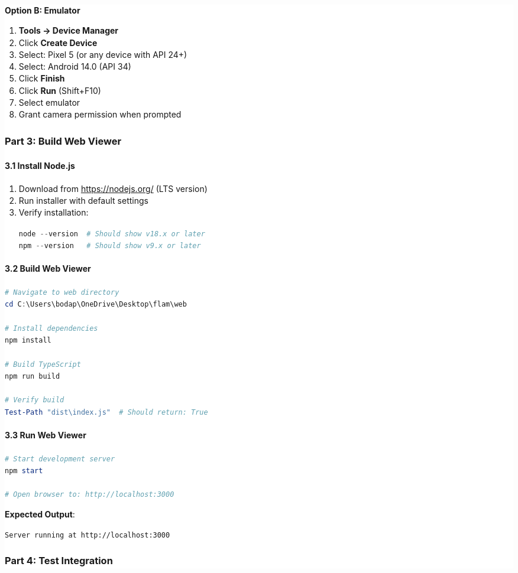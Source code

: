**Option B: Emulator**

1. **Tools → Device Manager**
2. Click **Create Device**
3. Select: Pixel 5 (or any device with API 24+)
4. Select: Android 14.0 (API 34)
5. Click **Finish**
6. Click **Run** (Shift+F10)
7. Select emulator
8. Grant camera permission when prompted

### Part 3: Build Web Viewer

#### 3.1 Install Node.js

1. Download from https://nodejs.org/ (LTS version)
2. Run installer with default settings
3. Verify installation:
   ```powershell
   node --version  # Should show v18.x or later
   npm --version   # Should show v9.x or later
   ```

#### 3.2 Build Web Viewer

```powershell
# Navigate to web directory
cd C:\Users\bodap\OneDrive\Desktop\flam\web

# Install dependencies
npm install

# Build TypeScript
npm run build

# Verify build
Test-Path "dist\index.js"  # Should return: True
```

#### 3.3 Run Web Viewer

```powershell
# Start development server
npm start

# Open browser to: http://localhost:3000
```

**Expected Output**:
```
Server running at http://localhost:3000
```

### Part 4: Test Integration
